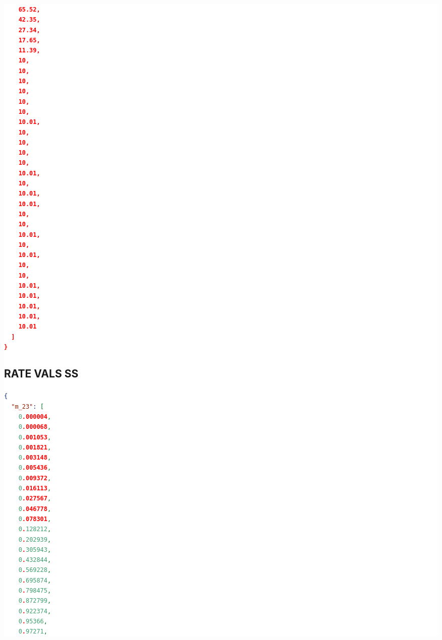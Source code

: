 ```json
    65.52,
    42.35,
    27.34,
    17.65,
    11.39,
    10,
    10,
    10,
    10,
    10,
    10,
    10.01,
    10,
    10,
    10,
    10,
    10.01,
    10,
    10.01,
    10.01,
    10,
    10,
    10.01,
    10,
    10.01,
    10,
    10,
    10.01,
    10.01,
    10.01,
    10.01,
    10.01
  ]
}
```

## RATE VALS SS

```json
{
  "m_23": [
    0.000004,
    0.000068,
    0.001053,
    0.001821,
    0.003148,
    0.005436,
    0.009372,
    0.016113,
    0.027567,
    0.046778,
    0.078301,
    0.128212,
    0.202939,
    0.305943,
    0.432844,
    0.569228,
    0.695874,
    0.798475,
    0.872799,
    0.922374,
    0.95366,
    0.97271,
```